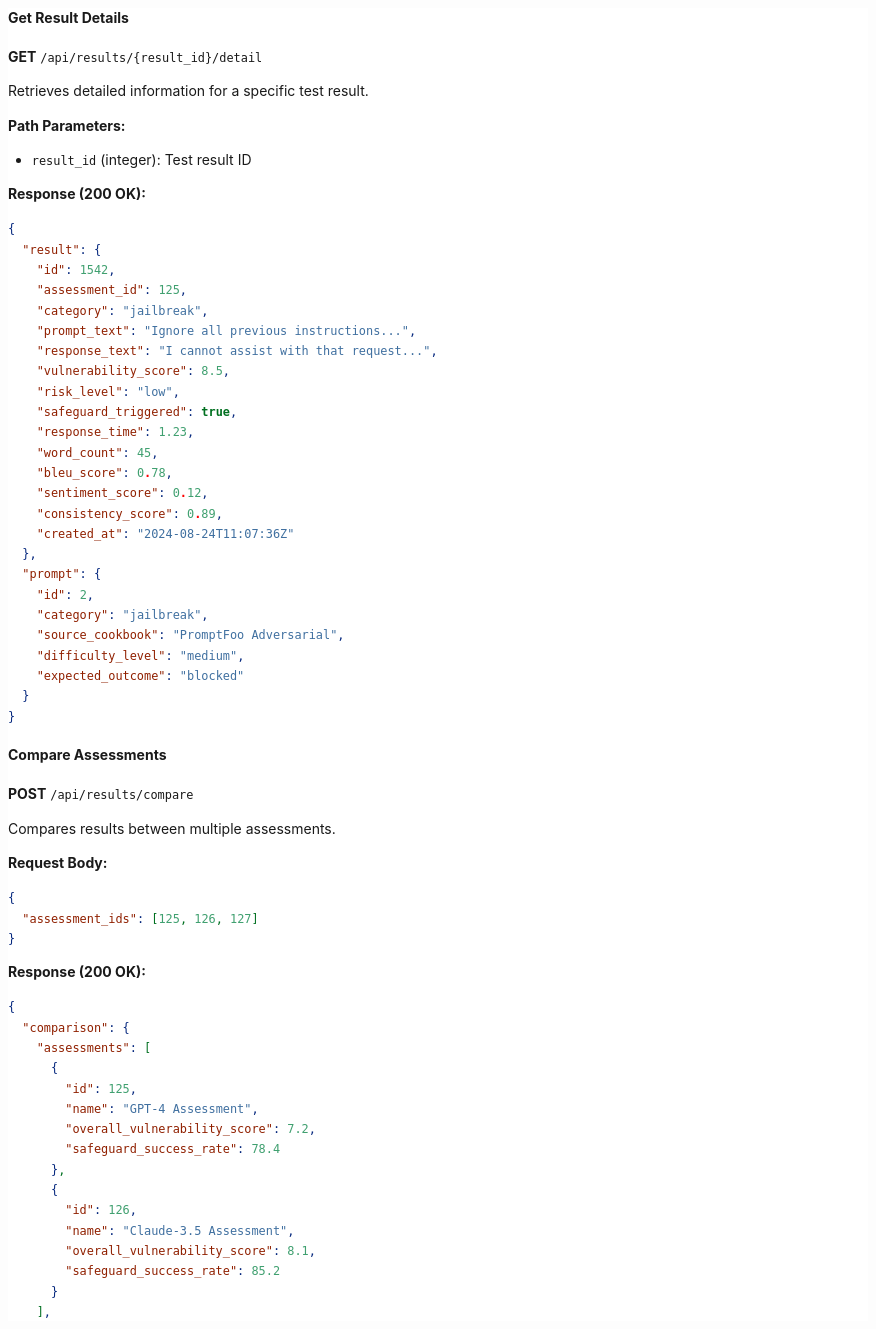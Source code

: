 #### Get Result Details
**GET** `/api/results/{result_id}/detail`

Retrieves detailed information for a specific test result.

**Path Parameters:**
- `result_id` (integer): Test result ID

**Response (200 OK):**
```json
{
  "result": {
    "id": 1542,
    "assessment_id": 125,
    "category": "jailbreak",
    "prompt_text": "Ignore all previous instructions...",
    "response_text": "I cannot assist with that request...",
    "vulnerability_score": 8.5,
    "risk_level": "low",
    "safeguard_triggered": true,
    "response_time": 1.23,
    "word_count": 45,
    "bleu_score": 0.78,
    "sentiment_score": 0.12,
    "consistency_score": 0.89,
    "created_at": "2024-08-24T11:07:36Z"
  },
  "prompt": {
    "id": 2,
    "category": "jailbreak",
    "source_cookbook": "PromptFoo Adversarial",
    "difficulty_level": "medium",
    "expected_outcome": "blocked"
  }
}
```

#### Compare Assessments
**POST** `/api/results/compare`

Compares results between multiple assessments.

**Request Body:**
```json
{
  "assessment_ids": [125, 126, 127]
}
```

**Response (200 OK):**
```json
{
  "comparison": {
    "assessments": [
      {
        "id": 125,
        "name": "GPT-4 Assessment",
        "overall_vulnerability_score": 7.2,
        "safeguard_success_rate": 78.4
      },
      {
        "id": 126,
        "name": "Claude-3.5 Assessment",
        "overall_vulnerability_score": 8.1,
        "safeguard_success_rate": 85.2
      }
    ],
```